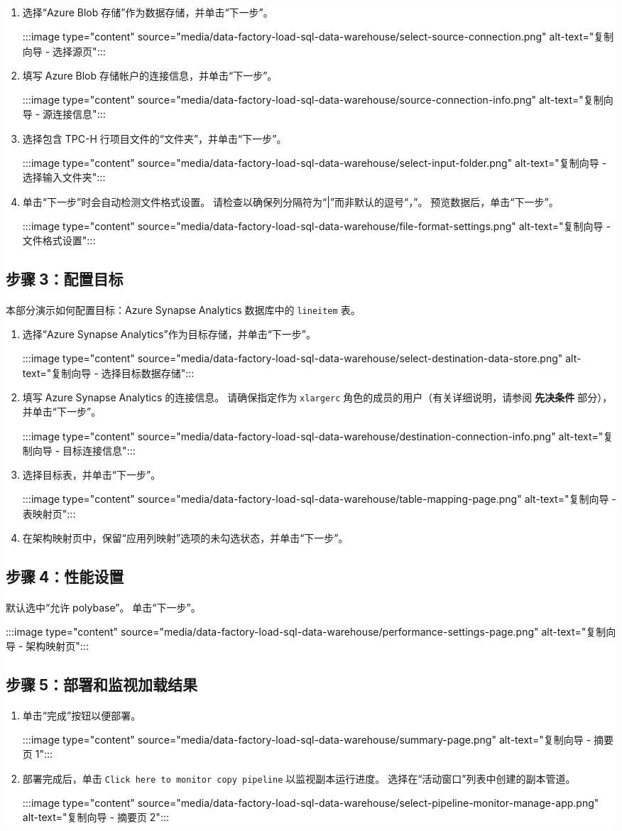 1. 选择“Azure Blob 存储”作为数据存储，并单击“下一步”。

    :::image type="content" source="media/data-factory-load-sql-data-warehouse/select-source-connection.png" alt-text="复制向导 - 选择源页":::

2. 填写 Azure Blob 存储帐户的连接信息，并单击“下一步”。

    :::image type="content" source="media/data-factory-load-sql-data-warehouse/source-connection-info.png" alt-text="复制向导 - 源连接信息":::

3. 选择包含 TPC-H 行项目文件的“文件夹”，并单击“下一步”。

    :::image type="content" source="media/data-factory-load-sql-data-warehouse/select-input-folder.png" alt-text="复制向导 - 选择输入文件夹":::

4. 单击“下一步”时会自动检测文件格式设置。  请检查以确保列分隔符为“|”而非默认的逗号“，”。  预览数据后，单击“下一步”。

    :::image type="content" source="media/data-factory-load-sql-data-warehouse/file-format-settings.png" alt-text="复制向导 - 文件格式设置":::

## <a name="step-3-configure-destination"></a>步骤 3：配置目标
本部分演示如何配置目标：Azure Synapse Analytics 数据库中的 `lineitem` 表。

1. 选择“Azure Synapse Analytics”作为目标存储，并单击“下一步”。

    :::image type="content" source="media/data-factory-load-sql-data-warehouse/select-destination-data-store.png" alt-text="复制向导 - 选择目标数据存储":::

2. 填写 Azure Synapse Analytics 的连接信息。  请确保指定作为 `xlargerc` 角色的成员的用户（有关详细说明，请参阅 **先决条件** 部分），并单击“下一步”。

    :::image type="content" source="media/data-factory-load-sql-data-warehouse/destination-connection-info.png" alt-text="复制向导 - 目标连接信息":::

3. 选择目标表，并单击“下一步”。

    :::image type="content" source="media/data-factory-load-sql-data-warehouse/table-mapping-page.png" alt-text="复制向导 - 表映射页":::

4. 在架构映射页中，保留“应用列映射”选项的未勾选状态，并单击“下一步”。

## <a name="step-4-performance-settings"></a>步骤 4：性能设置

默认选中“允许 polybase”。  单击“下一步”。

:::image type="content" source="media/data-factory-load-sql-data-warehouse/performance-settings-page.png" alt-text="复制向导 - 架构映射页":::

## <a name="step-5-deploy-and-monitor-load-results"></a>步骤 5：部署和监视加载结果
1. 单击“完成”按钮以便部署。

    :::image type="content" source="media/data-factory-load-sql-data-warehouse/summary-page.png" alt-text="复制向导 - 摘要页 1":::

2. 部署完成后，单击 `Click here to monitor copy pipeline` 以监视副本运行进度。 选择在“活动窗口”列表中创建的副本管道。

    :::image type="content" source="media/data-factory-load-sql-data-warehouse/select-pipeline-monitor-manage-app.png" alt-text="复制向导 - 摘要页 2":::
